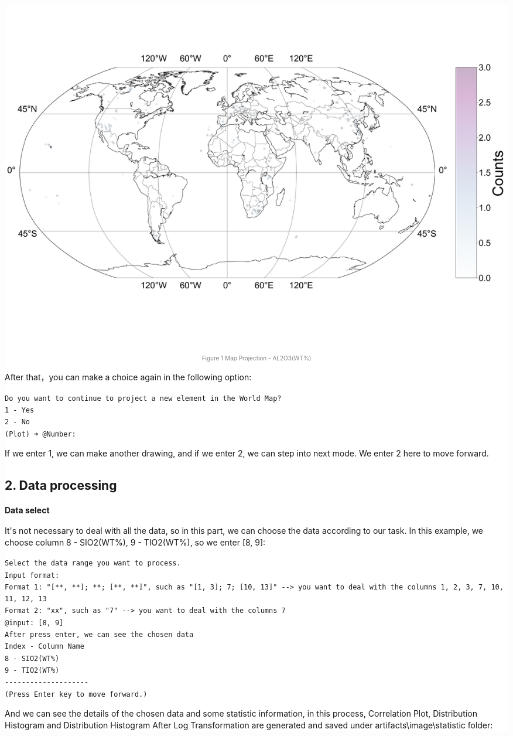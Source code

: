 ![Map Projection - AL2O3(WT%)](https://github.com/Darlx/image/raw/main/Map%20Projection%20-%20AL2O3(WT%25).png)
<font color=gray size=1><center>Figure 1 Map Projection - AL2O3(WT%)</center></font>

After that，you can make a choice again in the following option:
```
Do you want to continue to project a new element in the World Map?
1 - Yes
2 - No
(Plot) ➜ @Number:
```
If we enter 1, we can make another drawing, and if we enter 2, we can step into next mode. We enter 2 here to move forward.

## 2. Data processing
**Data select**

It's not necessary to deal with all the data, so in this part, we can choose the data according to our task. In this example, we choose column 8 - SIO2(WT%), 9 - TIO2(WT%), so we enter [8, 9]:
```
Select the data range you want to process.
Input format:
Format 1: "[**, **]; **; [**, **]", such as "[1, 3]; 7; [10, 13]" --> you want to deal with the columns 1, 2, 3, 7, 10, 11, 12, 13
Format 2: "xx", such as "7" --> you want to deal with the columns 7
@input: [8, 9]
After press enter, we can see the chosen data
Index - Column Name
8 - SIO2(WT%)
9 - TIO2(WT%)
--------------------
(Press Enter key to move forward.)
```
And we can see the details of the chosen data and some statistic information, in this process, Correlation Plot, Distribution Histogram and Distribution Histogram After Log Transformation are generated and saved under artifacts\image\statistic folder:
```
```